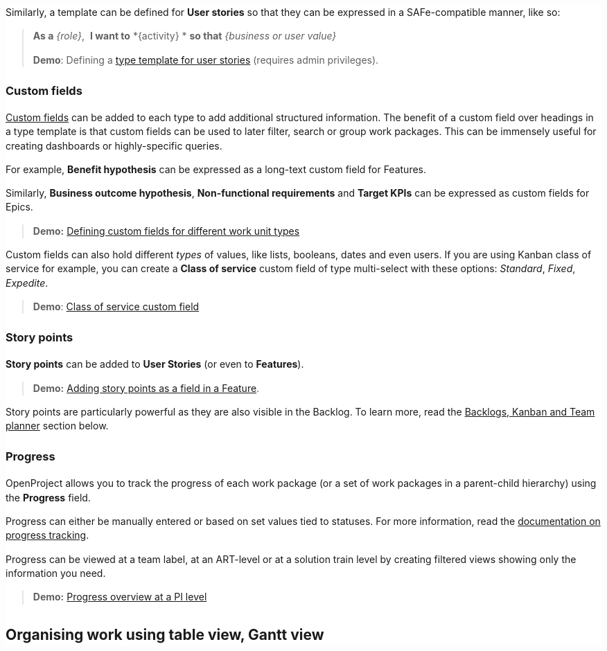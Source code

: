 Similarly, a template can be defined for **User stories** so that they can be expressed in a SAFe-compatible manner, like so:

> **As a** *{role}*, 
> **I want to** *{activity} *
> **so that** *{business or user value}*
>
> **Demo**: Defining a [type template for user stories](https://safe.openproject.com/types/6/edit/settings) (requires admin privileges).

### Custom fields

[Custom fields](../../system-admin-guide/custom-fields/) can be added to each type to add additional structured information. The benefit of a custom field over headings in a type template is that custom fields can be used to later filter, search or group work packages. This can be immensely useful for creating dashboards or highly-specific queries.

For example, **Benefit hypothesis** can be expressed as a long-text custom field for Features.

Similarly, **Business outcome hypothesis**, **Non-functional requirements** and **Target KPIs** can be expressed as custom fields for Epics.

> **Demo:** [Defining custom fields for different work unit types](https://safe.openproject.com/custom_fields)

Custom fields can also hold different *types* of values, like lists, booleans, dates and even users. If you are using Kanban class of service for example, you can create a **Class of service** custom field of type multi-select with these options: *Standard*, *Fixed*, *Expedite*.

> **Demo**: [Class of service custom field](https://safe.openproject.com/custom_fields/5/edit)

### Story points

**Story points** can be added to **User Stories** (or even to **Features**).

> **Demo:** [Adding story points as a field in a Feature](https://safe.openproject.com/types/4/edit/form_configuration).

Story points are particularly powerful as they are also visible in the Backlog. To learn more, read the [Backlogs, Kanban and Team planner](#backlogs-kanban-and-team-planner) section below.

### Progress

OpenProject allows you to track the progress of each work package (or a set of work packages in a parent-child hierarchy) using the **Progress** field.

Progress can either be manually entered or based on set values tied to statuses. For more information, read the [documentation on progress tracking](../../user-guide/time-and-costs/progress-tracking/).

Progress can be viewed at a team label, at an ART-level or at a solution train level by creating filtered views showing only the information you need.

> **Demo:** [Progress overview at a PI level](https://safe.openproject.com/projects/safe-demo/work_packages?query_id=78)


## Organising work using table view, Gantt view
